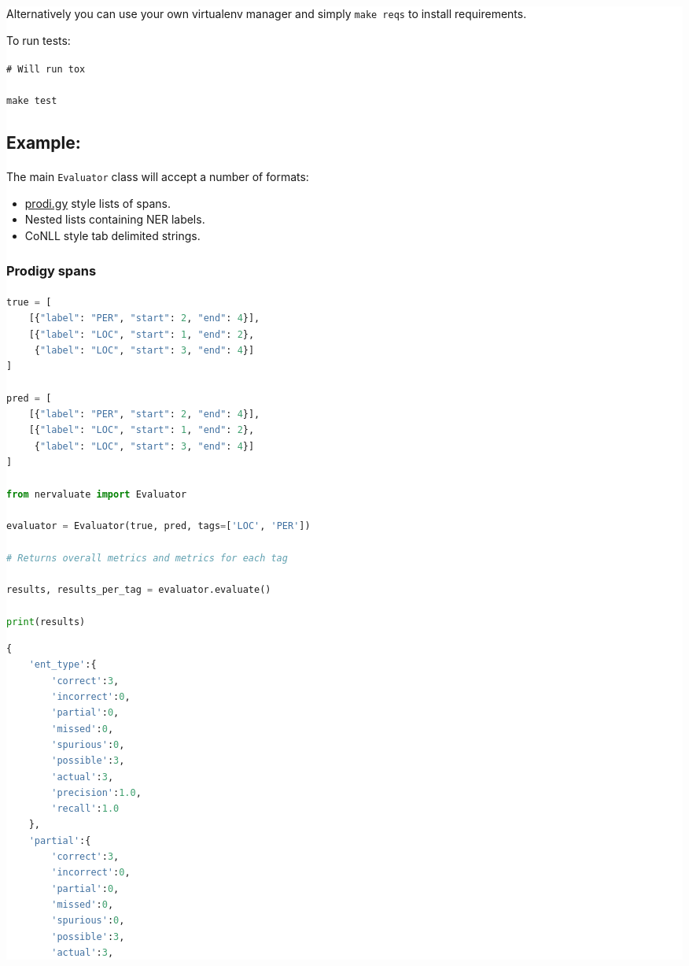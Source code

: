 Alternatively you can use your own virtualenv manager and simply `make reqs` to install requirements.

To run tests:

```
# Will run tox

make test
```

## Example:

The main `Evaluator` class will accept a number of formats:

* [prodi.gy](https://prodi.gy) style lists of spans.
* Nested lists containing NER labels.
* CoNLL style tab delimited strings.

### Prodigy spans

```python
true = [
    [{"label": "PER", "start": 2, "end": 4}],
    [{"label": "LOC", "start": 1, "end": 2},
     {"label": "LOC", "start": 3, "end": 4}]
]

pred = [
    [{"label": "PER", "start": 2, "end": 4}],
    [{"label": "LOC", "start": 1, "end": 2},
     {"label": "LOC", "start": 3, "end": 4}]
]

from nervaluate import Evaluator

evaluator = Evaluator(true, pred, tags=['LOC', 'PER'])

# Returns overall metrics and metrics for each tag

results, results_per_tag = evaluator.evaluate()

print(results)
```

```python
{
    'ent_type':{
        'correct':3,
        'incorrect':0,
        'partial':0,
        'missed':0,
        'spurious':0,
        'possible':3,
        'actual':3,
        'precision':1.0,
        'recall':1.0
    },
    'partial':{
        'correct':3,
        'incorrect':0,
        'partial':0,
        'missed':0,
        'spurious':0,
        'possible':3,
        'actual':3,
```